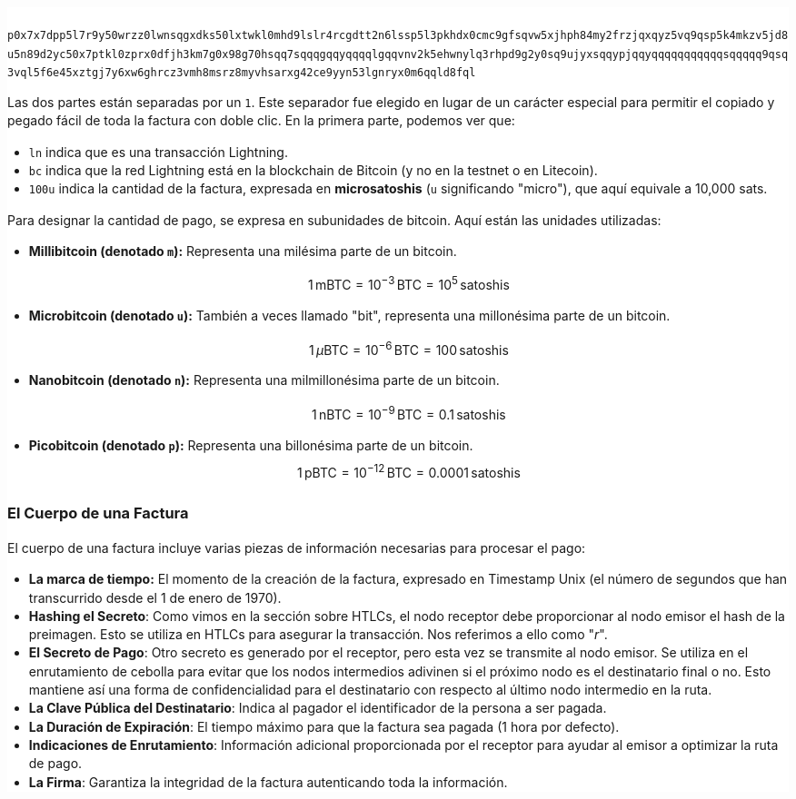 ```invoice

p0x7x7dpp5l7r9y50wrzz0lwnsqgxdks50lxtwkl0mhd9lslr4rcgdtt2n6lssp5l3pkhdx0cmc9gfsqvw5xjhph84my2frzjqxqyz5vq9qsp5k4mkzv5jd8u5n89d2yc50x7ptkl0zprx0dfjh3km7g0x98g70hsqq7sqqqgqqyqqqqlgqqvnv2k5ehwnylq3rhpd9g2y0sq9ujyxsqqypjqqyqqqqqqqqqqqsqqqqq9qsq3vql5f6e45xztgj7y6xw6ghrcz3vmh8msrz8myvhsarxg42ce9yyn53lgnryx0m6qqld8fql
```
Las dos partes están separadas por un `1`. Este separador fue elegido en lugar de un carácter especial para permitir el copiado y pegado fácil de toda la factura con doble clic.
En la primera parte, podemos ver que:

- `ln` indica que es una transacción Lightning.
- `bc` indica que la red Lightning está en la blockchain de Bitcoin (y no en la testnet o en Litecoin).
- `100u` indica la cantidad de la factura, expresada en **microsatoshis** (`u` significando "micro"), que aquí equivale a 10,000 sats.

Para designar la cantidad de pago, se expresa en subunidades de bitcoin. Aquí están las unidades utilizadas:

- **Millibitcoin (denotado `m`):** Representa una milésima parte de un bitcoin.

  $$
  1 \, \text{mBTC} = 10^{-3} \, \text{BTC} = 10^5 \, \text{satoshis}
  $$

- **Microbitcoin (denotado `u`):** También a veces llamado "bit", representa una millonésima parte de un bitcoin.

  $$
  1 \, \mu\text{BTC} = 10^{-6} \, \text{BTC} = 100 \, \text{satoshis}
  $$

- **Nanobitcoin (denotado `n`):** Representa una milmillonésima parte de un bitcoin.

  $$
  1 \, \text{nBTC} = 10^{-9} \, \text{BTC} = 0.1 \, \text{satoshis}
  $$

- **Picobitcoin (denotado `p`):** Representa una billonésima parte de un bitcoin.
  $$
  1 \, \text{pBTC} = 10^{-12} \, \text{BTC} = 0.0001 \, \text{satoshis}
  $$

### El Cuerpo de una Factura

El cuerpo de una factura incluye varias piezas de información necesarias para procesar el pago:

- **La marca de tiempo:** El momento de la creación de la factura, expresado en Timestamp Unix (el número de segundos que han transcurrido desde el 1 de enero de 1970).
- **Hashing el Secreto**: Como vimos en la sección sobre HTLCs, el nodo receptor debe proporcionar al nodo emisor el hash de la preimagen. Esto se utiliza en HTLCs para asegurar la transacción. Nos referimos a ello como "_r_".
- **El Secreto de Pago**: Otro secreto es generado por el receptor, pero esta vez se transmite al nodo emisor. Se utiliza en el enrutamiento de cebolla para evitar que los nodos intermedios adivinen si el próximo nodo es el destinatario final o no. Esto mantiene así una forma de confidencialidad para el destinatario con respecto al último nodo intermedio en la ruta.
- **La Clave Pública del Destinatario**: Indica al pagador el identificador de la persona a ser pagada.
- **La Duración de Expiración**: El tiempo máximo para que la factura sea pagada (1 hora por defecto).
- **Indicaciones de Enrutamiento**: Información adicional proporcionada por el receptor para ayudar al emisor a optimizar la ruta de pago.
- **La Firma**: Garantiza la integridad de la factura autenticando toda la información.
